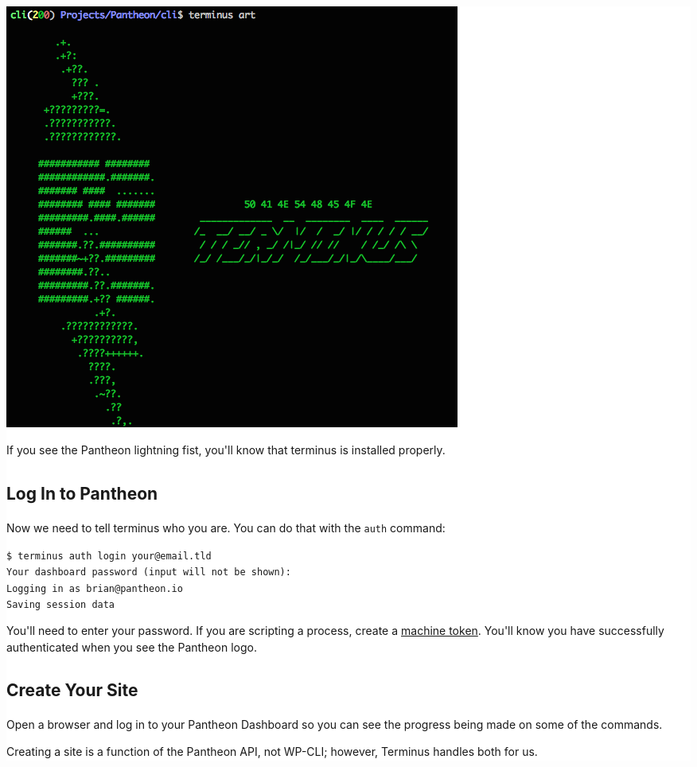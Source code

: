 ![The Pantheon logo represented in ASCII art](/source/docs/assets/images/command-line-terminus-art.png)

If you see the Pantheon lightning fist, you'll know that terminus is installed properly.

## Log In to Pantheon

Now we need to tell terminus who you are. You can do that with the `auth` command:

```nohighlight
$ terminus auth login your@email.tld
Your dashboard password (input will not be shown):
Logging in as brian@pantheon.io
Saving session data

```

You'll need to enter your password. If you are scripting a process, create a [machine token](/docs/machine-tokens/). You'll know you have successfully authenticated when you see the Pantheon logo.

## Create Your Site

Open a browser and log in to your Pantheon Dashboard so you can see the progress being made on some of the commands.

Creating a site is a function of the Pantheon API, not WP-CLI; however, Terminus handles both for us.
